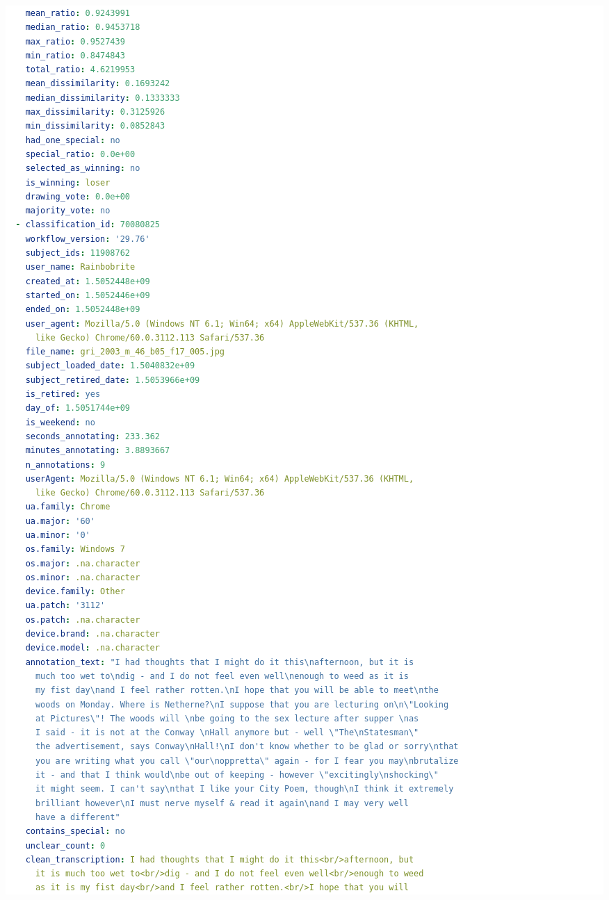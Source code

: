 ```yaml
    mean_ratio: 0.9243991
    median_ratio: 0.9453718
    max_ratio: 0.9527439
    min_ratio: 0.8474843
    total_ratio: 4.6219953
    mean_dissimilarity: 0.1693242
    median_dissimilarity: 0.1333333
    max_dissimilarity: 0.3125926
    min_dissimilarity: 0.0852843
    had_one_special: no
    special_ratio: 0.0e+00
    selected_as_winning: no
    is_winning: loser
    drawing_vote: 0.0e+00
    majority_vote: no
  - classification_id: 70080825
    workflow_version: '29.76'
    subject_ids: 11908762
    user_name: Rainbobrite
    created_at: 1.5052448e+09
    started_on: 1.5052446e+09
    ended_on: 1.5052448e+09
    user_agent: Mozilla/5.0 (Windows NT 6.1; Win64; x64) AppleWebKit/537.36 (KHTML,
      like Gecko) Chrome/60.0.3112.113 Safari/537.36
    file_name: gri_2003_m_46_b05_f17_005.jpg
    subject_loaded_date: 1.5040832e+09
    subject_retired_date: 1.5053966e+09
    is_retired: yes
    day_of: 1.5051744e+09
    is_weekend: no
    seconds_annotating: 233.362
    minutes_annotating: 3.8893667
    n_annotations: 9
    userAgent: Mozilla/5.0 (Windows NT 6.1; Win64; x64) AppleWebKit/537.36 (KHTML,
      like Gecko) Chrome/60.0.3112.113 Safari/537.36
    ua.family: Chrome
    ua.major: '60'
    ua.minor: '0'
    os.family: Windows 7
    os.major: .na.character
    os.minor: .na.character
    device.family: Other
    ua.patch: '3112'
    os.patch: .na.character
    device.brand: .na.character
    device.model: .na.character
    annotation_text: "I had thoughts that I might do it this\nafternoon, but it is
      much too wet to\ndig - and I do not feel even well\nenough to weed as it is
      my fist day\nand I feel rather rotten.\nI hope that you will be able to meet\nthe
      woods on Monday. Where is Netherne?\nI suppose that you are lecturing on\n\"Looking
      at Pictures\"! The woods will \nbe going to the sex lecture after supper \nas
      I said - it is not at the Conway \nHall anymore but - well \"The\nStatesman\"
      the advertisement, says Conway\nHall!\nI don't know whether to be glad or sorry\nthat
      you are writing what you call \"our\noppretta\" again - for I fear you may\nbrutalize
      it - and that I think would\nbe out of keeping - however \"excitingly\nshocking\"
      it might seem. I can't say\nthat I like your City Poem, though\nI think it extremely
      brilliant however\nI must nerve myself & read it again\nand I may very well
      have a different"
    contains_special: no
    unclear_count: 0
    clean_transcription: I had thoughts that I might do it this<br/>afternoon, but
      it is much too wet to<br/>dig - and I do not feel even well<br/>enough to weed
      as it is my fist day<br/>and I feel rather rotten.<br/>I hope that you will
```